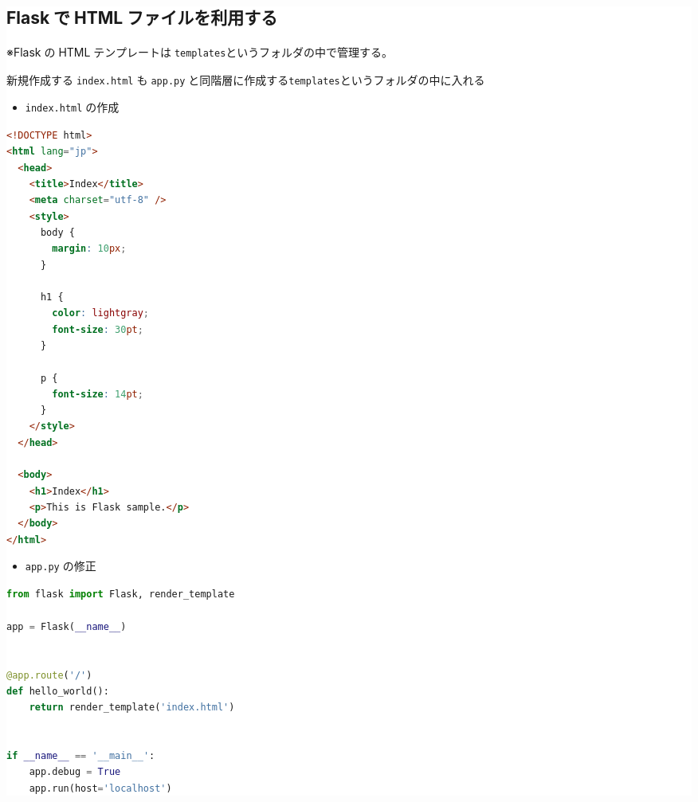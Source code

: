 ## Flask で HTML ファイルを利用する

※Flask の HTML テンプレートは `templates`というフォルダの中で管理する。

新規作成する `index.html` も `app.py` と同階層に作成する`templates`というフォルダの中に入れる

- `index.html` の作成

```html
<!DOCTYPE html>
<html lang="jp">
  <head>
    <title>Index</title>
    <meta charset="utf-8" />
    <style>
      body {
        margin: 10px;
      }

      h1 {
        color: lightgray;
        font-size: 30pt;
      }

      p {
        font-size: 14pt;
      }
    </style>
  </head>

  <body>
    <h1>Index</h1>
    <p>This is Flask sample.</p>
  </body>
</html>
```

- `app.py` の修正

```python
from flask import Flask, render_template

app = Flask(__name__)


@app.route('/')
def hello_world():
    return render_template('index.html')


if __name__ == '__main__':
    app.debug = True
    app.run(host='localhost')
```
